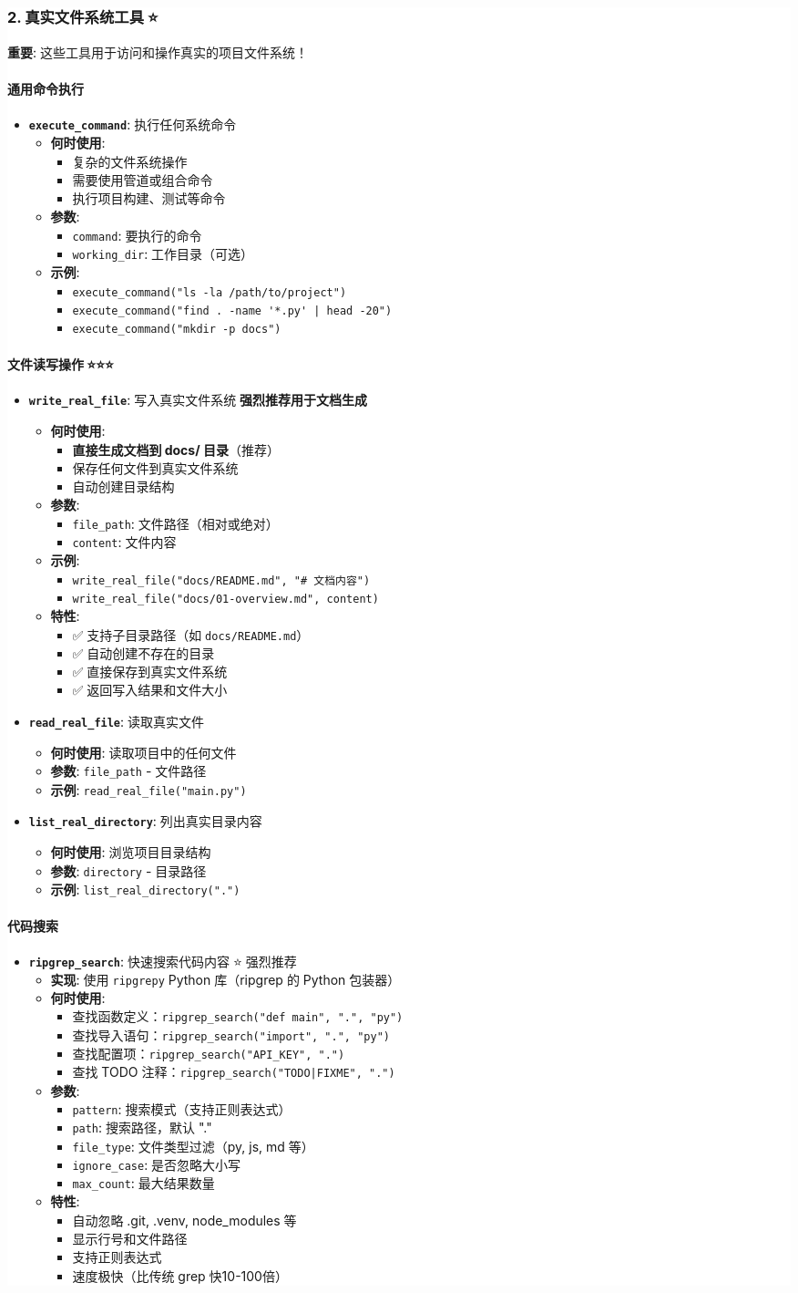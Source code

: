 ### 2. 真实文件系统工具 ⭐
**重要**: 这些工具用于访问和操作真实的项目文件系统！

#### 通用命令执行
- **`execute_command`**: 执行任何系统命令
  - **何时使用**: 
    - 复杂的文件系统操作
    - 需要使用管道或组合命令
    - 执行项目构建、测试等命令
  - **参数**: 
    - `command`: 要执行的命令
    - `working_dir`: 工作目录（可选）
  - **示例**:
    - `execute_command("ls -la /path/to/project")`
    - `execute_command("find . -name '*.py' | head -20")`
    - `execute_command("mkdir -p docs")`

#### 文件读写操作 ⭐⭐⭐
- **`write_real_file`**: 写入真实文件系统 **强烈推荐用于文档生成**
  - **何时使用**: 
    - **直接生成文档到 docs/ 目录**（推荐）
    - 保存任何文件到真实文件系统
    - 自动创建目录结构
  - **参数**:
    - `file_path`: 文件路径（相对或绝对）
    - `content`: 文件内容
  - **示例**:
    - `write_real_file("docs/README.md", "# 文档内容")`
    - `write_real_file("docs/01-overview.md", content)`
  - **特性**:
    - ✅ 支持子目录路径（如 `docs/README.md`）
    - ✅ 自动创建不存在的目录
    - ✅ 直接保存到真实文件系统
    - ✅ 返回写入结果和文件大小

- **`read_real_file`**: 读取真实文件
  - **何时使用**: 读取项目中的任何文件
  - **参数**: `file_path` - 文件路径
  - **示例**: `read_real_file("main.py")`

- **`list_real_directory`**: 列出真实目录内容
  - **何时使用**: 浏览项目目录结构
  - **参数**: `directory` - 目录路径
  - **示例**: `list_real_directory(".")`

#### 代码搜索
- **`ripgrep_search`**: 快速搜索代码内容 ⭐ 强烈推荐
  - **实现**: 使用 `ripgrepy` Python 库（ripgrep 的 Python 包装器）
  - **何时使用**: 
    - 查找函数定义：`ripgrep_search("def main", ".", "py")`
    - 查找导入语句：`ripgrep_search("import", ".", "py")`
    - 查找配置项：`ripgrep_search("API_KEY", ".")`
    - 查找 TODO 注释：`ripgrep_search("TODO|FIXME", ".")`
  - **参数**: 
    - `pattern`: 搜索模式（支持正则表达式）
    - `path`: 搜索路径，默认 "."
    - `file_type`: 文件类型过滤（py, js, md 等）
    - `ignore_case`: 是否忽略大小写
    - `max_count`: 最大结果数量
  - **特性**: 
    - 自动忽略 .git, .venv, node_modules 等
    - 显示行号和文件路径
    - 支持正则表达式
    - 速度极快（比传统 grep 快10-100倍）